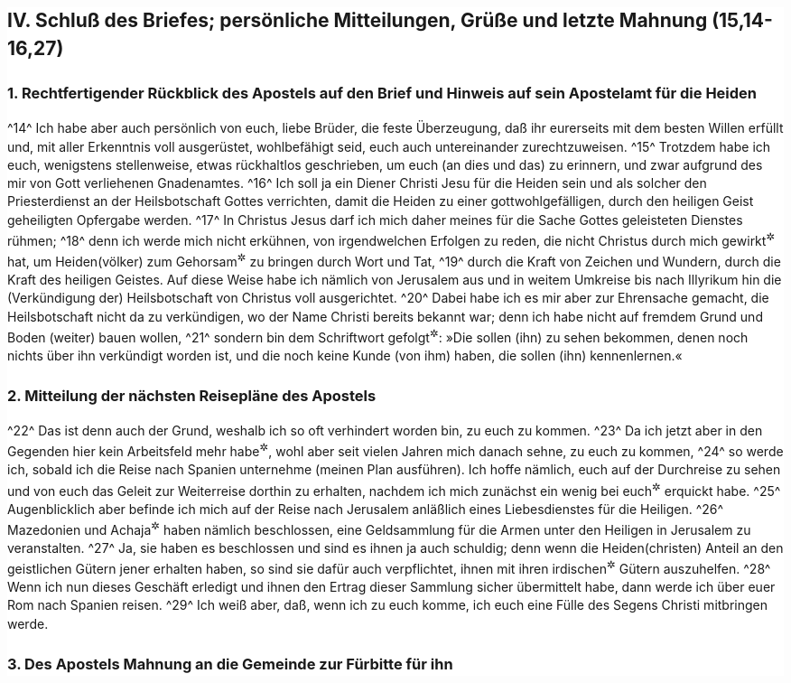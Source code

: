 ## IV. Schluß des Briefes; persönliche Mitteilungen, Grüße und letzte Mahnung (15,14-16,27)

### 1. Rechtfertigender Rückblick des Apostels auf den Brief und Hinweis auf sein Apostelamt für die Heiden

^14^ Ich habe aber auch persönlich von euch, liebe Brüder, die feste Überzeugung, daß ihr eurerseits mit dem besten Willen erfüllt und, mit aller Erkenntnis voll ausgerüstet, wohlbefähigt seid, euch auch untereinander zurechtzuweisen.
^15^ Trotzdem habe ich euch, wenigstens stellenweise, etwas rückhaltlos geschrieben, um euch (an dies und das) zu erinnern, und zwar aufgrund des mir von Gott verliehenen Gnadenamtes.
^16^ Ich soll ja ein Diener Christi Jesu für die Heiden sein und als solcher den Priesterdienst an der Heilsbotschaft Gottes verrichten, damit die Heiden zu einer gottwohlgefälligen, durch den heiligen Geist geheiligten Opfergabe werden.
^17^ In Christus Jesus darf ich mich daher meines für die Sache Gottes geleisteten Dienstes rühmen;
^18^ denn ich werde mich nicht erkühnen, von irgendwelchen Erfolgen zu reden, die nicht Christus durch mich gewirkt<sup title="oder: wirklich vollbracht">&#x2732;</sup> hat, um Heiden(völker) zum Gehorsam<sup title="= zur Bekehrung">&#x2732;</sup> zu bringen durch Wort und Tat,
^19^ durch die Kraft von Zeichen und Wundern, durch die Kraft des heiligen Geistes. Auf diese Weise habe ich nämlich von Jerusalem aus und in weitem Umkreise bis nach Illyrikum hin die (Verkündigung der) Heilsbotschaft von Christus voll ausgerichtet.
^20^ Dabei habe ich es mir aber zur Ehrensache gemacht, die Heilsbotschaft nicht da zu verkündigen, wo der Name Christi bereits bekannt war; denn ich habe nicht auf fremdem Grund und Boden (weiter) bauen wollen,
^21^ sondern bin dem Schriftwort gefolgt<sup title="Jes 52,15">&#x2732;</sup>: »Die sollen (ihn) zu sehen bekommen, denen noch nichts über ihn verkündigt worden ist, und die noch keine Kunde (von ihm) haben, die sollen (ihn) kennenlernen.«

### 2. Mitteilung der nächsten Reisepläne des Apostels

^22^ Das ist denn auch der Grund, weshalb ich so oft verhindert worden bin, zu euch zu kommen.
^23^ Da ich jetzt aber in den Gegenden hier kein Arbeitsfeld mehr habe<sup title="= nicht mehr nötig bin">&#x2732;</sup>, wohl aber seit vielen Jahren mich danach sehne, zu euch zu kommen,
^24^ so werde ich, sobald ich die Reise nach Spanien unternehme (meinen Plan ausführen). Ich hoffe nämlich, euch auf der Durchreise zu sehen und von euch das Geleit zur Weiterreise dorthin zu erhalten, nachdem ich mich zunächst ein wenig bei euch<sup title="oder: an euch">&#x2732;</sup> erquickt habe.
^25^ Augenblicklich aber befinde ich mich auf der Reise nach Jerusalem anläßlich eines Liebesdienstes für die Heiligen.
^26^ Mazedonien und Achaja<sup title="= Griechenland">&#x2732;</sup> haben nämlich beschlossen, eine Geldsammlung für die Armen unter den Heiligen in Jerusalem zu veranstalten.
^27^ Ja, sie haben es beschlossen und sind es ihnen ja auch schuldig; denn wenn die Heiden(christen) Anteil an den geistlichen Gütern jener erhalten haben, so sind sie dafür auch verpflichtet, ihnen mit ihren irdischen<sup title="oder: weltlichen">&#x2732;</sup> Gütern auszuhelfen.
^28^ Wenn ich nun dieses Geschäft erledigt und ihnen den Ertrag dieser Sammlung sicher übermittelt habe, dann werde ich über euer Rom nach Spanien reisen.
^29^ Ich weiß aber, daß, wenn ich zu euch komme, ich euch eine Fülle des Segens Christi mitbringen werde.

### 3. Des Apostels Mahnung an die Gemeinde zur Fürbitte für ihn
